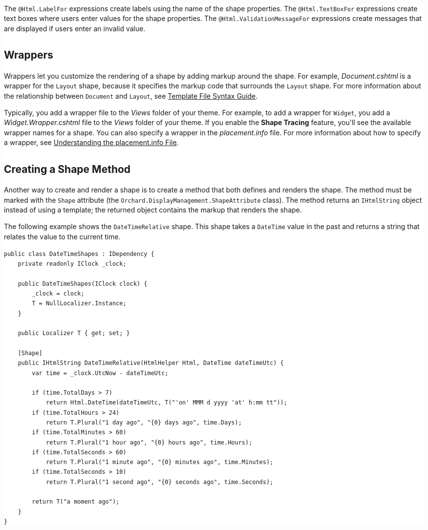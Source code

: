 
The `@Html.LabelFor` expressions create labels using the name of the shape properties.
The `@Html.TextBoxFor` expressions create text boxes where users enter values for the shape properties.
The `@Html.ValidationMessageFor` expressions create messages that are displayed if users enter an invalid value.

## Wrappers

Wrappers let you customize the rendering of a shape by adding markup around the shape.
For example, _Document.cshtml_ is a wrapper for the `Layout` shape, because it specifies
the markup code that  surrounds the `Layout` shape.
For more information about the relationship between `Document` and `Layout`,
see [Template File Syntax Guide](Template-file-syntax-guide.html).

Typically, you add a wrapper file to the _Views_ folder of  your theme.
For example, to add a wrapper for `Widget`, you add a _Widget.Wrapper.cshtml_ file to
the _Views_ folder of your theme.
If you enable the **Shape Tracing** feature, you'll see the available wrapper names for a shape.
You can also specify a wrapper in the _placement.info_ file.
For more information about how to specify  a wrapper,
see [Understanding the placement.info File](Understanding-placement-info.html).

Creating a Shape Method
-----------------------


Another way to create and render a shape is to create a method that both defines and renders the shape.
The method must be marked with the `Shape` attribute (the `Orchard.DisplayManagement.ShapeAttribute` class).
The method returns an `IHtmlString` object instead of using a template;
the returned object contains the markup that renders the shape. 

The following example shows the `DateTimeRelative` shape.
This shape takes a `DateTime` value in the past and returns a string that relates the value to the current time.
    
    public class DateTimeShapes : IDependency {
        private readonly IClock _clock;
    
        public DateTimeShapes(IClock clock) {
            _clock = clock;
            T = NullLocalizer.Instance;
        }
    
        public Localizer T { get; set; }
    
        [Shape]
        public IHtmlString DateTimeRelative(HtmlHelper Html, DateTime dateTimeUtc) {
            var time = _clock.UtcNow - dateTimeUtc;
    
            if (time.TotalDays > 7)
                return Html.DateTime(dateTimeUtc, T("'on' MMM d yyyy 'at' h:mm tt"));
            if (time.TotalHours > 24)
                return T.Plural("1 day ago", "{0} days ago", time.Days);
            if (time.TotalMinutes > 60)
                return T.Plural("1 hour ago", "{0} hours ago", time.Hours);
            if (time.TotalSeconds > 60)
                return T.Plural("1 minute ago", "{0} minutes ago", time.Minutes);
            if (time.TotalSeconds > 10)
                return T.Plural("1 second ago", "{0} seconds ago", time.Seconds);
    
            return T("a moment ago");
        }
    }
